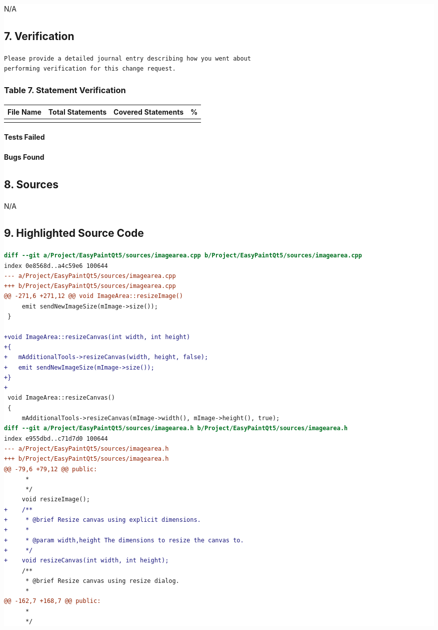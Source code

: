 N/A

## 7. Verification



    Please provide a detailed journal entry describing how you went about
    performing verification for this change request.

### Table 7. Statement Verification

| File Name | Total Statements | Covered Statements |   % |
| --------- | ---------------: | -----------------: | --: |
|           |                  |                    |     |

#### Tests Failed

#### Bugs Found

## 8. Sources

N/A

## 9. Highlighted Source Code

```diff
diff --git a/Project/EasyPaintQt5/sources/imagearea.cpp b/Project/EasyPaintQt5/sources/imagearea.cpp
index 0e8568d..a4c59e6 100644
--- a/Project/EasyPaintQt5/sources/imagearea.cpp
+++ b/Project/EasyPaintQt5/sources/imagearea.cpp
@@ -271,6 +271,12 @@ void ImageArea::resizeImage()
     emit sendNewImageSize(mImage->size());
 }

+void ImageArea::resizeCanvas(int width, int height)
+{
+	mAdditionalTools->resizeCanvas(width, height, false);
+	emit sendNewImageSize(mImage->size());
+}
+
 void ImageArea::resizeCanvas()
 {
     mAdditionalTools->resizeCanvas(mImage->width(), mImage->height(), true);
diff --git a/Project/EasyPaintQt5/sources/imagearea.h b/Project/EasyPaintQt5/sources/imagearea.h
index e955dbd..c71d7d0 100644
--- a/Project/EasyPaintQt5/sources/imagearea.h
+++ b/Project/EasyPaintQt5/sources/imagearea.h
@@ -79,6 +79,12 @@ public:
      *
      */
     void resizeImage();
+    /**
+     * @brief Resize canvas using explicit dimensions.
+     *
+     * @param width,height The dimensions to resize the canvas to.
+     */
+    void resizeCanvas(int width, int height);
     /**
      * @brief Resize canvas using resize dialog.
      *
@@ -162,7 +168,7 @@ public:
      *
      */
```